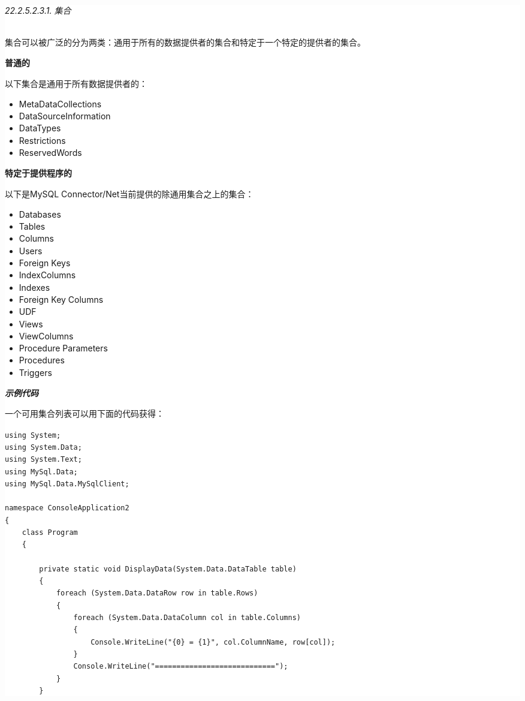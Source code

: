 ###### 22.2.5.2.3.1. 集合

集合可以被广泛的分为两类：通用于所有的数据提供者的集合和特定于一个特定的提供者的集合。

**普通的**

以下集合是通用于所有数据提供者的：

* MetaDataCollections
* DataSourceInformation
* DataTypes
* Restrictions
* ReservedWords

**特定于提供程序的**

以下是MySQL Connector/Net当前提供的除通用集合之上的集合：

* Databases
* Tables
* Columns
* Users
* Foreign Keys
* IndexColumns
* Indexes
* Foreign Key Columns
* UDF
* Views
* ViewColumns
* Procedure Parameters
* Procedures
* Triggers

***示例代码***

一个可用集合列表可以用下面的代码获得：

	using System;
	using System.Data;
	using System.Text;
	using MySql.Data;
	using MySql.Data.MySqlClient;

	namespace ConsoleApplication2
	{
    	class Program
    	{

        	private static void DisplayData(System.Data.DataTable table)
        	{
            	foreach (System.Data.DataRow row in table.Rows)
            	{
                	foreach (System.Data.DataColumn col in table.Columns)
                	{
                    	Console.WriteLine("{0} = {1}", col.ColumnName, row[col]);
                	}
                	Console.WriteLine("============================");
            	}
        	}


[22.2.5.1]: ./docs/Chapter_22/22.02.05_ConnectorNet_Programming.md#22.2.5.1
[22.2.5.2]: ./docs/Chapter_22/22.02.05_ConnectorNet_Programming.md#22.2.5.2
[22.2.5.3]: ./docs/Chapter_22/22.02.05_ConnectorNet_Programming.md#22.2.5.3
[22.2.4.1.2]: ./docs/Chapter_22/22.2.4_ConnectorNet_Tutorials.md#22.2.4.1.2
[22.2.5.4]: ./docs/Chapter_22/22.02.05_ConnectorNet_Programming.md#22.2.5.4
[22.2.5.5]: ./docs/Chapter_22/22.02.05_ConnectorNet_Programming.md#22.2.5.5
[22.2.5.6]: ./docs/Chapter_22/22.02.05_ConnectorNet_Programming.md#22.2.5.6
[22.2.5.7]: ./docs/Chapter_22/22.02.05_ConnectorNet_Programming.md#22.2.5.7
[22.2.5.8]: ./docs/Chapter_22/22.02.05_ConnectorNet_Programming.md#22.2.5.8
[22.2.5.9]: ./docs/Chapter_22/22.02.05_ConnectorNet_Programming.md#22.2.5.9
[22.2.5.10]: ./docs/Chapter_22/22.02.05_ConnectorNet_Programming.md#22.2.5.10
[22.2.5.11]: ./docs/Chapter_22/22.02.05_ConnectorNet_Programming.md#22.2.5.11
[22.2.5.12]: ./docs/Chapter_22/22.02.05_ConnectorNet_Programming.md#22.2.5.12
[22.2.5.13]: ./docs/Chapter_22/22.02.05_ConnectorNet_Programming.md#22.2.5.13
[22.2.5.14]: ./docs/Chapter_22/22.02.05_ConnectorNet_Programming.md#22.2.5.14
[22.2.5.15]: ./docs/Chapter_22/22.02.05_ConnectorNet_Programming.md#22.2.5.15
[22.2.5.16]: ./docs/Chapter_22/22.02.05_ConnectorNet_Programming.md#22.2.5.16
[22.2.5.17]: ./docs/Chapter_22/22.02.05_ConnectorNet_Programming.md#22.2.5.17
[22.2.5.18]: ./docs/Chapter_22/22.02.05_ConnectorNet_Programming.md#22.2.5.18